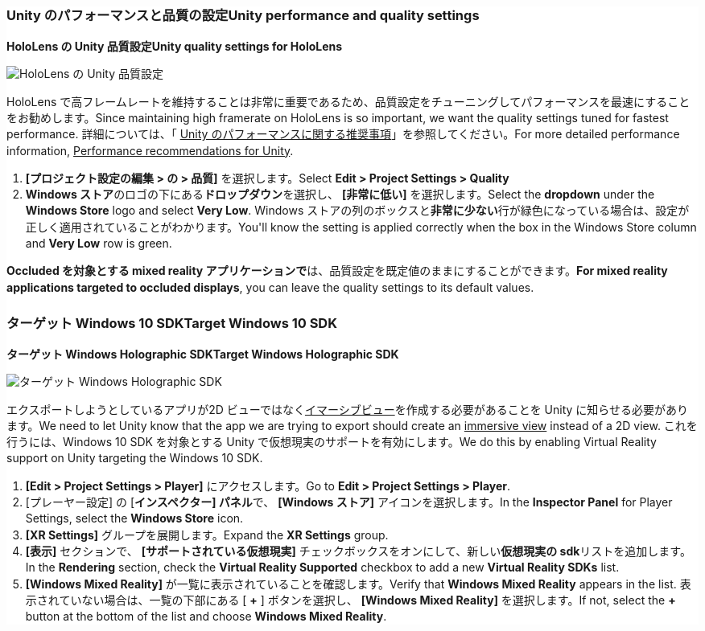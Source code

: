 ### <a name="unity-performance-and-quality-settings"></a><span data-ttu-id="aa28e-157">Unity のパフォーマンスと品質の設定</span><span class="sxs-lookup"><span data-stu-id="aa28e-157">Unity performance and quality settings</span></span>

<span data-ttu-id="aa28e-158">**HoloLens の Unity 品質設定**</span><span class="sxs-lookup"><span data-stu-id="aa28e-158">**Unity quality settings for HoloLens**</span></span>

![HoloLens の Unity 品質設定](images/qualitysettings.png)

<span data-ttu-id="aa28e-160">HoloLens で高フレームレートを維持することは非常に重要であるため、品質設定をチューニングしてパフォーマンスを最速にすることをお勧めします。</span><span class="sxs-lookup"><span data-stu-id="aa28e-160">Since maintaining high framerate on HoloLens is so important, we want the quality settings tuned for fastest performance.</span></span> <span data-ttu-id="aa28e-161">詳細については、「 [Unity のパフォーマンスに関する推奨事項](performance-recommendations-for-unity.md)」を参照してください。</span><span class="sxs-lookup"><span data-stu-id="aa28e-161">For more detailed performance information, [Performance recommendations for Unity](performance-recommendations-for-unity.md).</span></span>

1. <span data-ttu-id="aa28e-162">**[プロジェクト設定の編集 > の > 品質]** を選択します。</span><span class="sxs-lookup"><span data-stu-id="aa28e-162">Select **Edit > Project Settings > Quality**</span></span>
2. <span data-ttu-id="aa28e-163">**Windows ストア**のロゴの下にある**ドロップダウン**を選択し、 **[非常に低い]** を選択します。</span><span class="sxs-lookup"><span data-stu-id="aa28e-163">Select the **dropdown** under the **Windows Store** logo and select **Very Low**.</span></span> <span data-ttu-id="aa28e-164">Windows ストアの列のボックスと**非常に少ない**行が緑色になっている場合は、設定が正しく適用されていることがわかります。</span><span class="sxs-lookup"><span data-stu-id="aa28e-164">You'll know the setting is applied correctly when the box in the Windows Store column and **Very Low** row is green.</span></span>

<span data-ttu-id="aa28e-165">**Occluded を対象とする mixed reality アプリケーションで**は、品質設定を既定値のままにすることができます。</span><span class="sxs-lookup"><span data-stu-id="aa28e-165">**For mixed reality applications targeted to occluded displays**, you can leave the quality settings to its default values.</span></span>

### <a name="target-windows-10-sdk"></a><span data-ttu-id="aa28e-166">ターゲット Windows 10 SDK</span><span class="sxs-lookup"><span data-stu-id="aa28e-166">Target Windows 10 SDK</span></span>

<span data-ttu-id="aa28e-167">**ターゲット Windows Holographic SDK**</span><span class="sxs-lookup"><span data-stu-id="aa28e-167">**Target Windows Holographic SDK**</span></span>

![ターゲット Windows Holographic SDK](images/xrsettings.png)

<span data-ttu-id="aa28e-169">エクスポートしようとしているアプリが2D ビューではなく[イマーシブビュー](app-views.md)を作成する必要があることを Unity に知らせる必要があります。</span><span class="sxs-lookup"><span data-stu-id="aa28e-169">We need to let Unity know that the app we are trying to export should create an [immersive view](app-views.md) instead of a 2D view.</span></span> <span data-ttu-id="aa28e-170">これを行うには、Windows 10 SDK を対象とする Unity で仮想現実のサポートを有効にします。</span><span class="sxs-lookup"><span data-stu-id="aa28e-170">We do this by enabling Virtual Reality support on Unity targeting the Windows 10 SDK.</span></span>

1. <span data-ttu-id="aa28e-171">**[Edit > Project Settings > Player]** にアクセスします。</span><span class="sxs-lookup"><span data-stu-id="aa28e-171">Go to **Edit > Project Settings > Player**.</span></span>
2. <span data-ttu-id="aa28e-172">[プレーヤー設定] の [**インスペクター] パネル**で、 **[Windows ストア]** アイコンを選択します。</span><span class="sxs-lookup"><span data-stu-id="aa28e-172">In the **Inspector Panel** for Player Settings, select the **Windows Store** icon.</span></span>
3. <span data-ttu-id="aa28e-173">**[XR Settings]** グループを展開します。</span><span class="sxs-lookup"><span data-stu-id="aa28e-173">Expand the **XR Settings** group.</span></span>
4. <span data-ttu-id="aa28e-174">**[表示]** セクションで、 **[サポートされている仮想現実]** チェックボックスをオンにして、新しい**仮想現実の sdk**リストを追加します。</span><span class="sxs-lookup"><span data-stu-id="aa28e-174">In the **Rendering** section, check the **Virtual Reality Supported** checkbox to add a new **Virtual Reality SDKs** list.</span></span>
5. <span data-ttu-id="aa28e-175">**[Windows Mixed Reality]** が一覧に表示されていることを確認します。</span><span class="sxs-lookup"><span data-stu-id="aa28e-175">Verify that **Windows Mixed Reality** appears in the list.</span></span> <span data-ttu-id="aa28e-176">表示されていない場合は、一覧の下部にある [ **+** ] ボタンを選択し、 **[Windows Mixed Reality]** を選択します。</span><span class="sxs-lookup"><span data-stu-id="aa28e-176">If not, select the **+** button at the bottom of the list and choose **Windows Mixed Reality**.</span></span>

